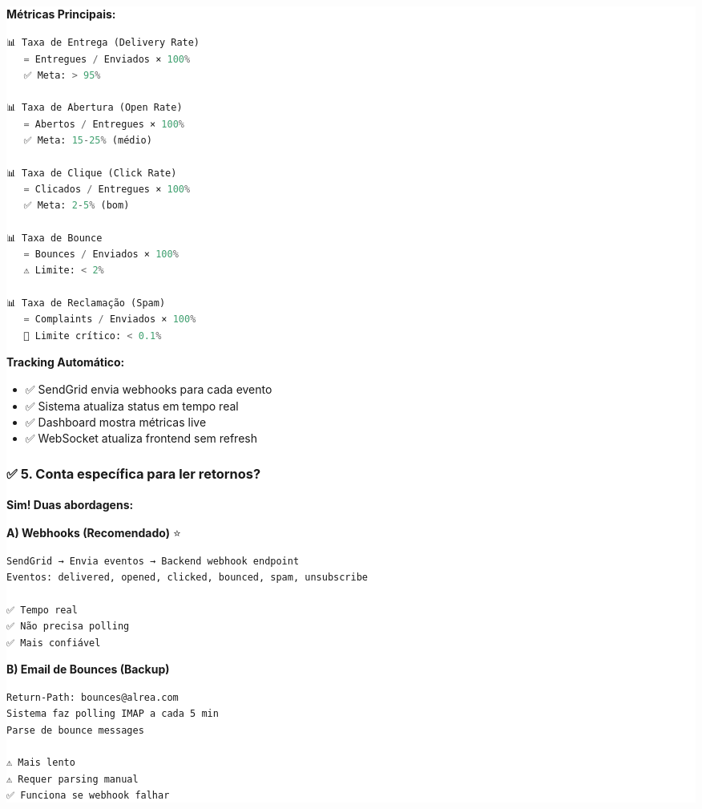 **Métricas Principais:**

```python
📊 Taxa de Entrega (Delivery Rate)
   = Entregues / Enviados × 100%
   ✅ Meta: > 95%

📊 Taxa de Abertura (Open Rate)
   = Abertos / Entregues × 100%
   ✅ Meta: 15-25% (médio)

📊 Taxa de Clique (Click Rate)
   = Clicados / Entregues × 100%
   ✅ Meta: 2-5% (bom)

📊 Taxa de Bounce
   = Bounces / Enviados × 100%
   ⚠️ Limite: < 2%

📊 Taxa de Reclamação (Spam)
   = Complaints / Enviados × 100%
   🚨 Limite crítico: < 0.1%
```

**Tracking Automático:**
- ✅ SendGrid envia webhooks para cada evento
- ✅ Sistema atualiza status em tempo real
- ✅ Dashboard mostra métricas live
- ✅ WebSocket atualiza frontend sem refresh

### ✅ 5. Conta específica para ler retornos?

**Sim! Duas abordagens:**

**A) Webhooks (Recomendado)** ⭐
```
SendGrid → Envia eventos → Backend webhook endpoint
Eventos: delivered, opened, clicked, bounced, spam, unsubscribe

✅ Tempo real
✅ Não precisa polling
✅ Mais confiável
```

**B) Email de Bounces (Backup)**
```
Return-Path: bounces@alrea.com
Sistema faz polling IMAP a cada 5 min
Parse de bounce messages

⚠️ Mais lento
⚠️ Requer parsing manual
✅ Funciona se webhook falhar
```
